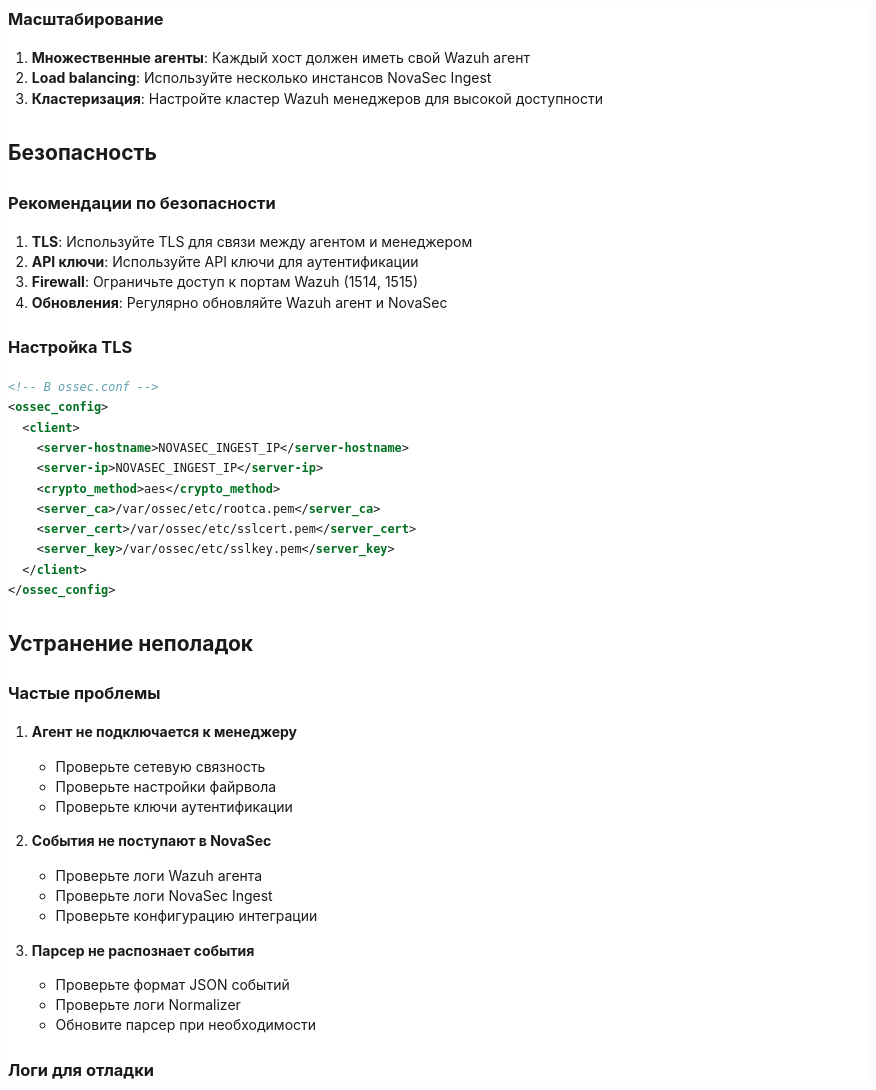 ### Масштабирование

1. **Множественные агенты**: Каждый хост должен иметь свой Wazuh агент
2. **Load balancing**: Используйте несколько инстансов NovaSec Ingest
3. **Кластеризация**: Настройте кластер Wazuh менеджеров для высокой доступности

## Безопасность

### Рекомендации по безопасности

1. **TLS**: Используйте TLS для связи между агентом и менеджером
2. **API ключи**: Используйте API ключи для аутентификации
3. **Firewall**: Ограничьте доступ к портам Wazuh (1514, 1515)
4. **Обновления**: Регулярно обновляйте Wazuh агент и NovaSec

### Настройка TLS

```xml
<!-- В ossec.conf -->
<ossec_config>
  <client>
    <server-hostname>NOVASEC_INGEST_IP</server-hostname>
    <server-ip>NOVASEC_INGEST_IP</server-ip>
    <crypto_method>aes</crypto_method>
    <server_ca>/var/ossec/etc/rootca.pem</server_ca>
    <server_cert>/var/ossec/etc/sslcert.pem</server_cert>
    <server_key>/var/ossec/etc/sslkey.pem</server_key>
  </client>
</ossec_config>
```

## Устранение неполадок

### Частые проблемы

1. **Агент не подключается к менеджеру**
   - Проверьте сетевую связность
   - Проверьте настройки файрвола
   - Проверьте ключи аутентификации

2. **События не поступают в NovaSec**
   - Проверьте логи Wazuh агента
   - Проверьте логи NovaSec Ingest
   - Проверьте конфигурацию интеграции

3. **Парсер не распознает события**
   - Проверьте формат JSON событий
   - Проверьте логи Normalizer
   - Обновите парсер при необходимости

### Логи для отладки
